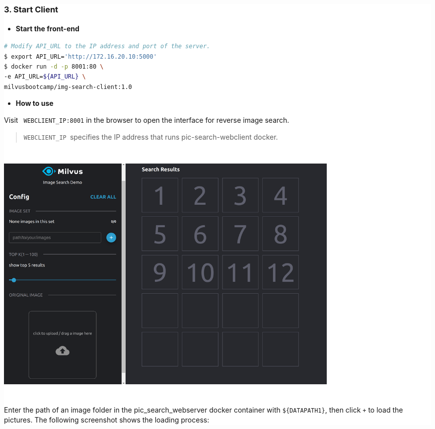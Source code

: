 ### 3. Start Client

- **Start the front-end**

```bash
# Modify API_URL to the IP address and port of the server.
$ export API_URL='http://172.16.20.10:5000'
$ docker run -d -p 8001:80 \
-e API_URL=${API_URL} \
milvusbootcamp/img-search-client:1.0
```

- **How to use**

Visit  ` WEBCLIENT_IP:8001`  in the browser to open the interface for reverse image search.

> `WEBCLIENT_IP `specifies the IP address that runs pic-search-webclient docker.

<img src="pic/web4.png" width = "650" height = "500" alt="arch" align=center />

Enter the path of an image folder in the pic_search_webserver docker container with `${DATAPATH1}`, then click `+` to load the pictures. The following screenshot shows the loading process:
